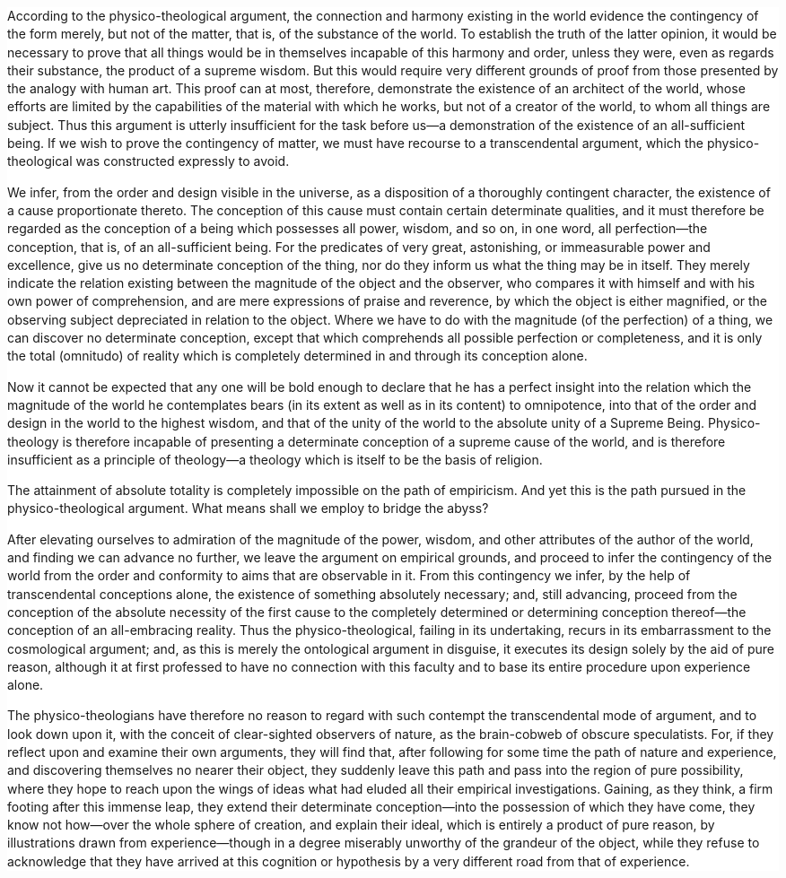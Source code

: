 According to the physico-theological argument, the connection and harmony existing in the world evidence the contingency of the form merely, but not of the matter, that is, of the substance of the world. To establish the truth of the latter opinion, it would be necessary to prove that all things would be in themselves incapable of this harmony and order, unless they were, even as regards their substance, the product of a supreme wisdom. But this would require very different grounds of proof from those presented by the analogy with human art. This proof can at most, therefore, demonstrate the existence of an architect of the world, whose efforts are limited by the capabilities of the material with which he works, but not of a creator of the world, to whom all things are subject. Thus this argument is utterly insufficient for the task before us—a demonstration of the existence of an all-sufficient being. If we wish to prove the contingency of matter, we must have recourse to a transcendental argument, which the physico-theological was constructed expressly to avoid.

We infer, from the order and design visible in the universe, as a disposition of a thoroughly contingent character, the existence of a cause proportionate thereto. The conception of this cause must contain certain determinate qualities, and it must therefore be regarded as the conception of a being which possesses all power, wisdom, and so on, in one word, all perfection—the conception, that is, of an all-sufficient being. For the predicates of very great, astonishing, or immeasurable power and excellence, give us no determinate conception of the thing, nor do they inform us what the thing may be in itself. They merely indicate the relation existing between the magnitude of the object and the observer, who compares it with himself and with his own power of comprehension, and are mere expressions of praise and reverence, by which the object is either magnified, or the observing subject depreciated in relation to the object. Where we have to do with the magnitude (of the perfection) of a thing, we can discover no determinate conception, except that which comprehends all possible perfection or completeness, and it is only the total (omnitudo) of reality which is completely determined in and through its conception alone.

Now it cannot be expected that any one will be bold enough to declare that he has a perfect insight into the relation which the magnitude of the world he contemplates bears (in its extent as well as in its content) to omnipotence, into that of the order and design in the world to the highest wisdom, and that of the unity of the world to the absolute unity of a Supreme Being. Physico-theology is therefore incapable of presenting a determinate conception of a supreme cause of the world, and is therefore insufficient as a principle of theology—a theology which is itself to be the basis of religion.

The attainment of absolute totality is completely impossible on the path of empiricism. And yet this is the path pursued in the physico-theological argument. What means shall we employ to bridge the abyss?

After elevating ourselves to admiration of the magnitude of the power, wisdom, and other attributes of the author of the world, and finding we can advance no further, we leave the argument on empirical grounds, and proceed to infer the contingency of the world from the order and conformity to aims that are observable in it. From this contingency we infer, by the help of transcendental conceptions alone, the existence of something absolutely necessary; and, still advancing, proceed from the conception of the absolute necessity of the first cause to the completely determined or determining conception thereof—the conception of an all-embracing reality. Thus the physico-theological, failing in its undertaking, recurs in its embarrassment to the cosmological argument; and, as this is merely the ontological argument in disguise, it executes its design solely by the aid of pure reason, although it at first professed to have no connection with this faculty and to base its entire procedure upon experience alone.

The physico-theologians have therefore no reason to regard with such contempt the transcendental mode of argument, and to look down upon it, with the conceit of clear-sighted observers of nature, as the brain-cobweb of obscure speculatists. For, if they reflect upon and examine their own arguments, they will find that, after following for some time the path of nature and experience, and discovering themselves no nearer their object, they suddenly leave this path and pass into the region of pure possibility, where they hope to reach upon the wings of ideas what had eluded all their empirical investigations. Gaining, as they think, a firm footing after this immense leap, they extend their determinate conception—into the possession of which they have come, they know not how—over the whole sphere of creation, and explain their ideal, which is entirely a product of pure reason, by illustrations drawn from experience—though in a degree miserably unworthy of the grandeur of the object, while they refuse to acknowledge that they have arrived at this cognition or hypothesis by a very different road from that of experience.
